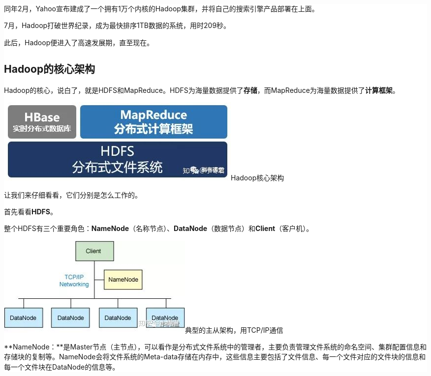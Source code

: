 

同年2月，Yahoo宣布建成了一个拥有1万个内核的Hadoop集群，并将自己的搜索引擎产品部署在上面。



7月，Hadoop打破世界纪录，成为最快排序1TB数据的系统，用时209秒。



此后，Hadoop便进入了高速发展期，直至现在。



## **Hadoop的核心架构**



Hadoop的核心，说白了，就是HDFS和MapReduce。HDFS为海量数据提供了**存储**，而MapReduce为海量数据提供了**计算框架**。



![img](发展历程.assets/13.png)Hadoop核心架构



让我们来仔细看看，它们分别是怎么工作的。



首先看看**HDFS**。



整个HDFS有三个重要角色：**NameNode**（名称节点）、**DataNode**（数据节点）和**Client**（客户机）。



![img](发展历程.assets/14.png)典型的主从架构，用TCP/IP通信



**NameNode：**是Master节点（主节点），可以看作是分布式文件系统中的管理者，主要负责管理文件系统的命名空间、集群配置信息和存储块的复制等。NameNode会将文件系统的Meta-data存储在内存中，这些信息主要包括了文件信息、每一个文件对应的文件块的信息和每一个文件块在DataNode的信息等。


